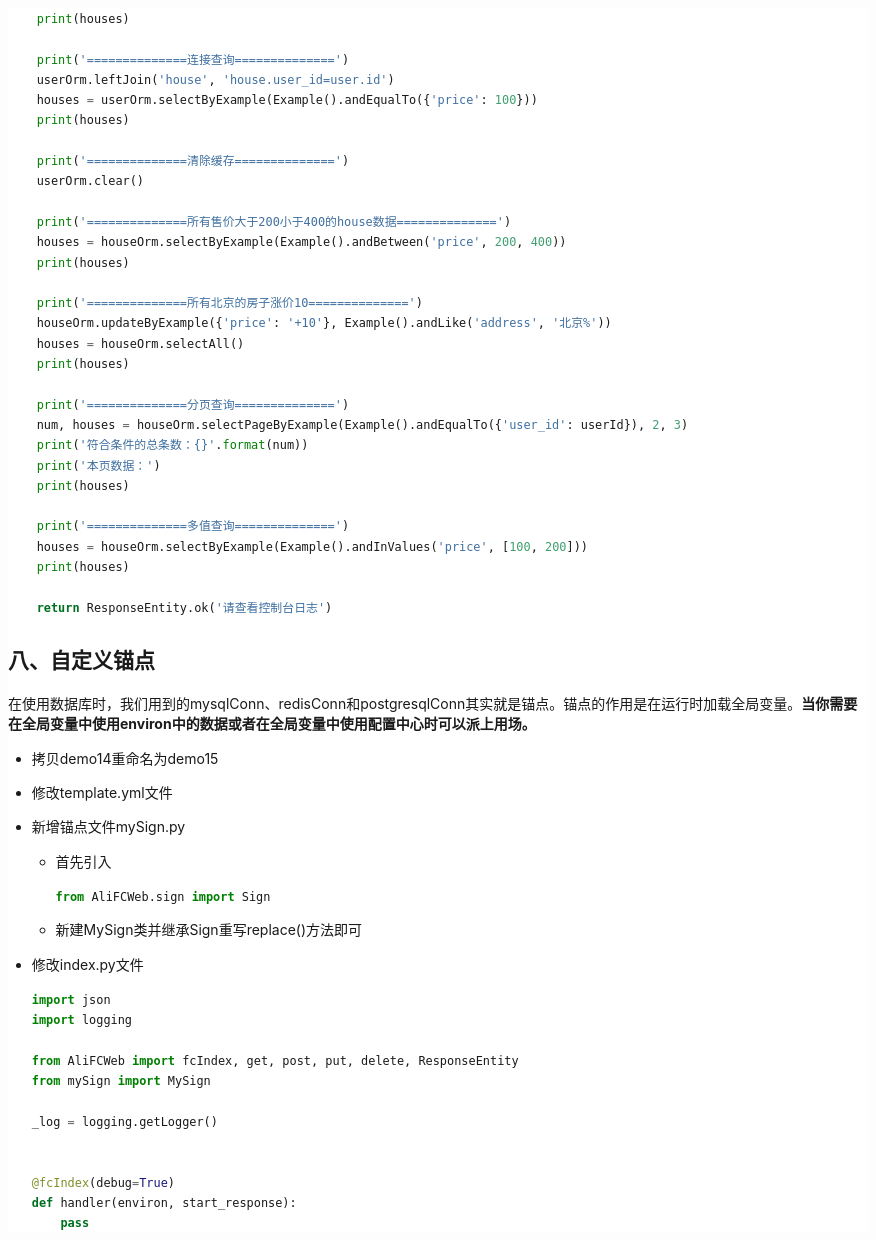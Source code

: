   ```python
      print(houses)
      
      print('==============连接查询==============')
      userOrm.leftJoin('house', 'house.user_id=user.id')
      houses = userOrm.selectByExample(Example().andEqualTo({'price': 100}))
      print(houses)
      
      print('==============清除缓存==============')
      userOrm.clear()
      
      print('==============所有售价大于200小于400的house数据==============')
      houses = houseOrm.selectByExample(Example().andBetween('price', 200, 400))
      print(houses)
      
      print('==============所有北京的房子涨价10==============')
      houseOrm.updateByExample({'price': '+10'}, Example().andLike('address', '北京%'))
      houses = houseOrm.selectAll()
      print(houses)
      
      print('==============分页查询==============')
      num, houses = houseOrm.selectPageByExample(Example().andEqualTo({'user_id': userId}), 2, 3)
      print('符合条件的总条数：{}'.format(num))
      print('本页数据：')
      print(houses)
      
      print('==============多值查询==============')
      houses = houseOrm.selectByExample(Example().andInValues('price', [100, 200]))
      print(houses)
      
      return ResponseEntity.ok('请查看控制台日志')
  ```
## 八、自定义锚点

在使用数据库时，我们用到的mysqlConn、redisConn和postgresqlConn其实就是锚点。锚点的作用是在运行时加载全局变量。**当你需要在全局变量中使用environ中的数据或者在全局变量中使用配置中心时可以派上用场。**

- 拷贝demo14重命名为demo15

- 修改template.yml文件

- 新增锚点文件mySign.py

  - 首先引入

    ```python
    from AliFCWeb.sign import Sign
    ```

  - 新建MySign类并继承Sign重写replace()方法即可

- 修改index.py文件

  ```python
  import json
  import logging
  
  from AliFCWeb import fcIndex, get, post, put, delete, ResponseEntity
  from mySign import MySign
  
  _log = logging.getLogger()
  
  
  @fcIndex(debug=True)
  def handler(environ, start_response):
      pass
  
  ```